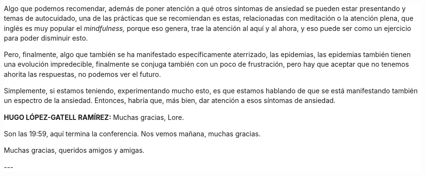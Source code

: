 Algo que podemos recomendar, además de poner atención a qué otros síntomas de
ansiedad se pueden estar presentando y temas de autocuidado, una de las
prácticas que se recomiendan es estas, relacionadas con meditación o la
atención plena, que inglés es muy popular el _mindfulness,_ porque eso genera,
trae la atención al aquí y al ahora, y eso puede ser como un ejercicio para
poder disminuir esto.

Pero, finalmente, algo que también se ha manifestado específicamente
aterrizado, las epidemias, las epidemias también tienen una evolución
impredecible, finalmente se conjuga también con un poco de frustración, pero
hay que aceptar que no tenemos ahorita las respuestas, no podemos ver el
futuro.

Simplemente, si estamos teniendo, experimentando mucho esto, es que estamos
hablando de que se está manifestando también un espectro de la ansiedad.
Entonces, habría que, más bien, dar atención a esos síntomas de ansiedad.

**HUGO LÓPEZ-GATELL RAMÍREZ:** Muchas gracias, Lore.

Son las 19:59, aquí termina la conferencia. Nos vemos mañana, muchas gracias.

Muchas gracias, queridos amigos y amigas.

\---

